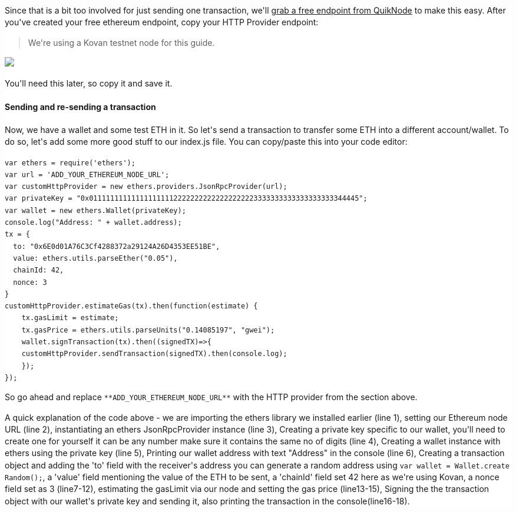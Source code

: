 Since that is a bit too involved for just sending one transaction, we'll [grab a free endpoint from QuikNode](https://www.quiknode.io/?utm_source=internal&utm_campain=guides) to make this easy. After you've created your free ethereum endpoint, copy your HTTP Provider endpoint: 



> We're using a Kovan testnet node for this guide.

![](https://img.learnblockchain.cn/2020/10/23/16034372088772.png)

You'll need this later, so copy it and save it.



#### Sending and re-sending a transaction



Now, we have a wallet and some test ETH in it. So let's send a transaction to transfer some ETH into a different account/wallet. To do so, let's add some more good stuff to our index.js file. You can copy/paste this into your code editor:



```
var ethers = require('ethers');  
var url = 'ADD_YOUR_ETHEREUM_NODE_URL';
var customHttpProvider = new ethers.providers.JsonRpcProvider(url);
var privateKey = "0x0111111111111111111122222222222222222223333333333333333333344445";
var wallet = new ethers.Wallet(privateKey);
console.log("Address: " + wallet.address);
tx = {
  to: "0x6E0d01A76C3Cf4288372a29124A26D4353EE51BE",
  value: ethers.utils.parseEther("0.05"),
  chainId: 42,
  nonce: 3
}
customHttpProvider.estimateGas(tx).then(function(estimate) {
    tx.gasLimit = estimate;
    tx.gasPrice = ethers.utils.parseUnits("0.14085197", "gwei");
    wallet.signTransaction(tx).then((signedTX)=>{
	customHttpProvider.sendTransaction(signedTX).then(console.log);
    });
});
```


So go ahead and replace `**ADD_YOUR_ETHEREUM_NODE_URL**` with the HTTP provider from the section above. 

A quick explanation of the code above - we are importing the ethers library we installed earlier (line 1), setting our Ethereum node URL (line 2), instantiating an ethers JsonRpcProvider instance (line 3), Creating a private key specific to our wallet, you'll need to create one for yourself it can be any number make sure it contains the same no of digits (line 4), Creating a wallet instance with ethers using the private key (line 5), Printing our wallet address with text "Address" in the console (line 6), Creating a transaction object and adding the 'to' field with the receiver's address you can generate a random address using `var wallet = Wallet.createRandom();`, a 'value' field mentioning the value of the ETH to be sent, a 'chainId' field set 42 here as we're using Kovan, a nonce field set as 3 (line7-12), estimating the gasLimit via our node and setting the gas price (line13-15), Signing the the transaction object with our wallet's private key and sending it, also printing the transaction in the console(line16-18).
